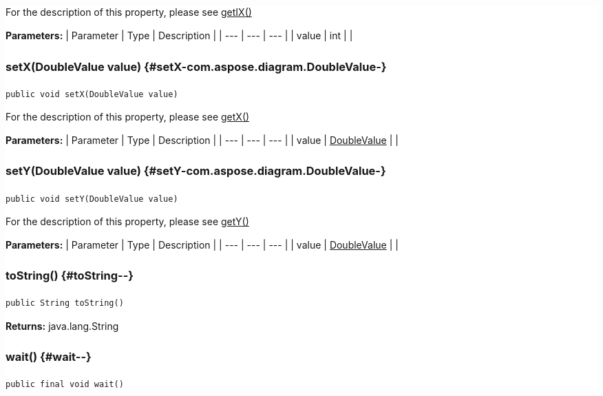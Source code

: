 
For the description of this property, please see [getIX()](../../com.aspose.diagram/splinestart\#getIX--)

**Parameters:**
| Parameter | Type | Description |
| --- | --- | --- |
| value | int |  |

### setX(DoubleValue value) {#setX-com.aspose.diagram.DoubleValue-}
```
public void setX(DoubleValue value)
```


For the description of this property, please see [getX()](../../com.aspose.diagram/splinestart\#getX--)

**Parameters:**
| Parameter | Type | Description |
| --- | --- | --- |
| value | [DoubleValue](../../com.aspose.diagram/doublevalue) |  |

### setY(DoubleValue value) {#setY-com.aspose.diagram.DoubleValue-}
```
public void setY(DoubleValue value)
```


For the description of this property, please see [getY()](../../com.aspose.diagram/splinestart\#getY--)

**Parameters:**
| Parameter | Type | Description |
| --- | --- | --- |
| value | [DoubleValue](../../com.aspose.diagram/doublevalue) |  |

### toString() {#toString--}
```
public String toString()
```




**Returns:**
java.lang.String
### wait() {#wait--}
```
public final void wait()
```


